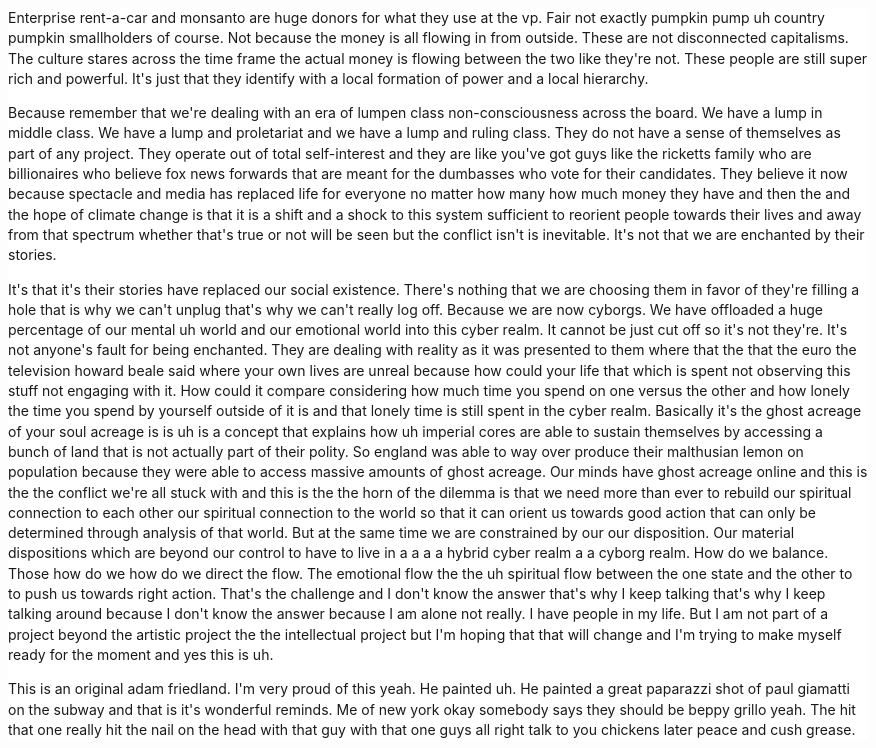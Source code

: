 Enterprise rent-a-car and monsanto are huge donors for what they use at the vp. Fair not exactly pumpkin pump uh country pumpkin smallholders of course. Not because the money is all flowing in from outside. These are not disconnected capitalisms. The culture stares across the time frame the actual money is flowing between the two like they're not. These people are still super rich and powerful. It's just that they identify with a local formation of power and a local hierarchy.

Because remember that we're dealing with an era of lumpen class non-consciousness across the board. We have a lump in middle class. We have a lump and proletariat and we have a lump and ruling class. They do not have a sense of themselves as part of any project. They operate out of total self-interest and they are like you've got guys like the ricketts family who are billionaires who believe  fox news forwards that are meant for the dumbasses who vote for their candidates. They believe it now because spectacle and media has replaced life for everyone no matter how many how much money they have and then the and the hope of climate change is that it is a shift and a shock to this system sufficient to reorient people towards their lives and away from that spectrum whether that's true or not will be seen but the conflict isn't is inevitable. It's not that we are enchanted by their stories.

It's that it's their stories have replaced our social existence. There's nothing that we are choosing them in favor of they're filling a hole that is why we can't unplug that's why we can't really log off. Because we are now cyborgs. We have offloaded a huge percentage of our mental uh world and our emotional world into this cyber realm. It cannot be just cut off so it's not they're. It's not anyone's fault for being enchanted. They are dealing with reality as it was presented to them where that the that the euro the television howard beale said where your own lives are unreal because how could your life that which is spent not observing this stuff not engaging with it. How could it compare considering how much time you spend on one versus the other and how lonely the time you spend by yourself outside of it is and that lonely time is still spent in the cyber realm. Basically it's the ghost acreage of your soul acreage is is uh is a concept that explains how uh imperial cores are able to sustain themselves by accessing a bunch of land that is not actually part of their polity. So england was able to way over produce their malthusian lemon on population because they were able to access massive amounts of ghost acreage. Our minds have ghost acreage online and this is the the conflict we're all stuck with and this is the the horn of the dilemma is that we need more than ever to rebuild our spiritual connection to each other our spiritual connection to the world so that it can orient us towards good action that can only be determined through analysis of that world. But at the same time we are constrained by our our disposition. Our material dispositions which are beyond our control to have to live in a a a a hybrid cyber realm a a cyborg realm. How do we balance. Those how do we how do we direct the flow. The emotional flow the the uh spiritual flow between the one state and the other to to push us towards right action. That's the challenge and I don't know the answer that's why I keep talking that's why I keep talking around because I don't know the answer because I am alone not really. I have people in my life. But I am not part of a project beyond the artistic project the the intellectual project but I'm hoping that that will change and I'm trying to make myself ready for the moment and yes this is uh.


This is an original adam friedland. I'm very proud of this yeah. He painted uh. He painted a great paparazzi shot of paul giamatti on the subway and that is it's wonderful reminds. Me of new york okay somebody says they should be beppy grillo yeah. The  hit that one really hit the nail on the head with that guy with that one guys all right talk to you chickens later peace and cush grease.


